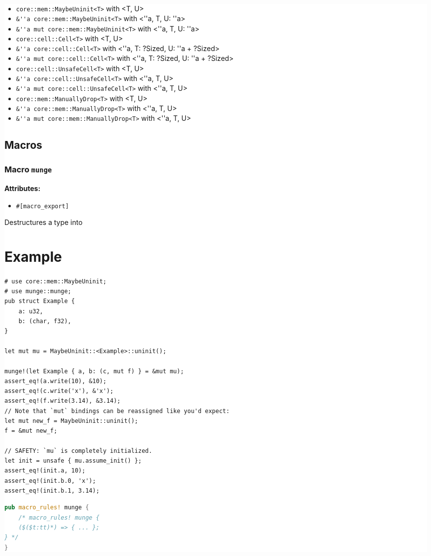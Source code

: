 - `core::mem::MaybeUninit<T>` with <T, U>
- `&''a core::mem::MaybeUninit<T>` with <''a, T, U: ''a>
- `&''a mut core::mem::MaybeUninit<T>` with <''a, T, U: ''a>
- `core::cell::Cell<T>` with <T, U>
- `&''a core::cell::Cell<T>` with <''a, T: ?Sized, U: ''a + ?Sized>
- `&''a mut core::cell::Cell<T>` with <''a, T: ?Sized, U: ''a + ?Sized>
- `core::cell::UnsafeCell<T>` with <T, U>
- `&''a core::cell::UnsafeCell<T>` with <''a, T, U>
- `&''a mut core::cell::UnsafeCell<T>` with <''a, T, U>
- `core::mem::ManuallyDrop<T>` with <T, U>
- `&''a core::mem::ManuallyDrop<T>` with <''a, T, U>
- `&''a mut core::mem::ManuallyDrop<T>` with <''a, T, U>

## Macros

### Macro `munge`

**Attributes:**

- `#[macro_export]`

Destructures a type into

# Example

```
# use core::mem::MaybeUninit;
# use munge::munge;
pub struct Example {
    a: u32,
    b: (char, f32),
}

let mut mu = MaybeUninit::<Example>::uninit();

munge!(let Example { a, b: (c, mut f) } = &mut mu);
assert_eq!(a.write(10), &10);
assert_eq!(c.write('x'), &'x');
assert_eq!(f.write(3.14), &3.14);
// Note that `mut` bindings can be reassigned like you'd expect:
let mut new_f = MaybeUninit::uninit();
f = &mut new_f;

// SAFETY: `mu` is completely initialized.
let init = unsafe { mu.assume_init() };
assert_eq!(init.a, 10);
assert_eq!(init.b.0, 'x');
assert_eq!(init.b.1, 3.14);
```

```rust
pub macro_rules! munge {
    /* macro_rules! munge {
    ($($t:tt)*) => { ... };
} */
}
```

